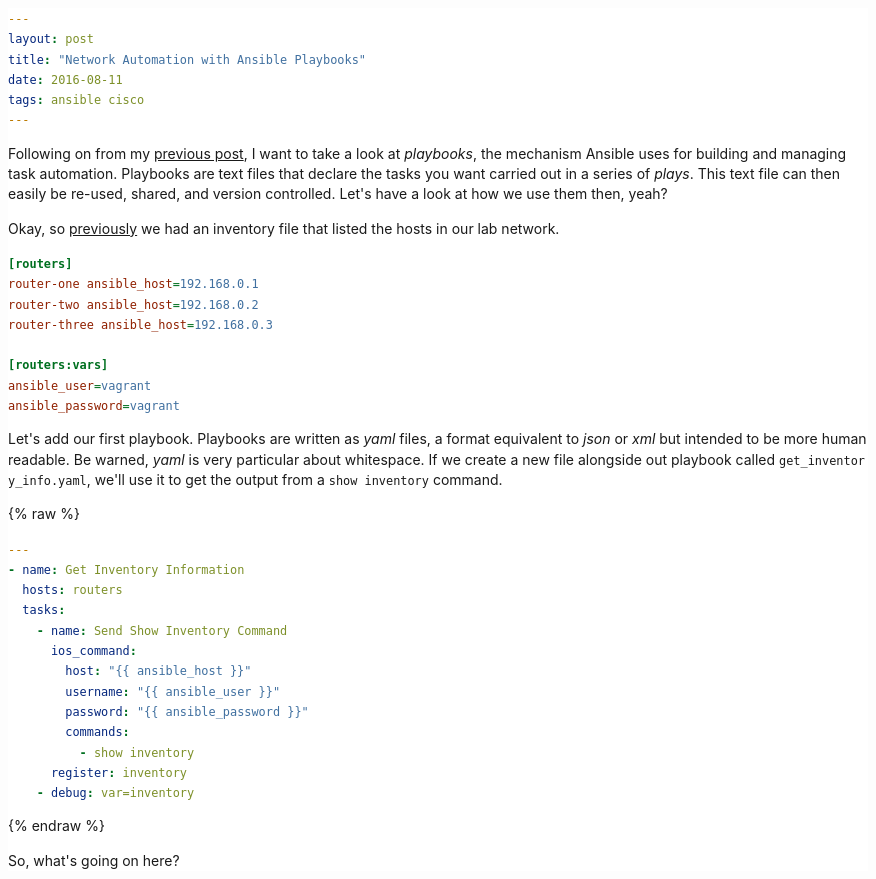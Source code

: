 ```yaml
---
layout: post
title: "Network Automation with Ansible Playbooks"
date: 2016-08-11
tags: ansible cisco
---
```


Following on from my [previous post][pp], I want to take a look at *playbooks*,
the mechanism Ansible uses for building and managing task automation. Playbooks
are text files that declare the tasks you want carried out in a series of
*plays*. This text file can then easily be re-used, shared, and version controlled.
Let's have a look at how we use them then, yeah?



Okay, so [previously][pp] we had an inventory file that listed the hosts in our
lab network.

~~~ini
[routers]
router-one ansible_host=192.168.0.1
router-two ansible_host=192.168.0.2
router-three ansible_host=192.168.0.3

[routers:vars]
ansible_user=vagrant
ansible_password=vagrant
~~~

Let's add our first playbook.  Playbooks are written as *yaml* files, a format equivalent to *json* or *xml* but intended to be more human readable. Be warned, *yaml* is very particular about whitespace. If we create a new file alongside out playbook called `get_inventory_info.yaml`, we'll use it to get the output from a `show inventory` command.

{% raw %}
~~~yaml
---
- name: Get Inventory Information
  hosts: routers
  tasks:
    - name: Send Show Inventory Command
      ios_command:
        host: "{{ ansible_host }}"
        username: "{{ ansible_user }}"
        password: "{{ ansible_password }}"
        commands:
          - show inventory
      register: inventory
    - debug: var=inventory
~~~
{% endraw %}

So, what's going on here?


[pp]: https://bordeltabernacle.github.io/2016/08/01/starting-out-with-ansible-cisco-and-network-automation.html
[am]: https://docs.ansible.com/ansible/ios_command_module.html
